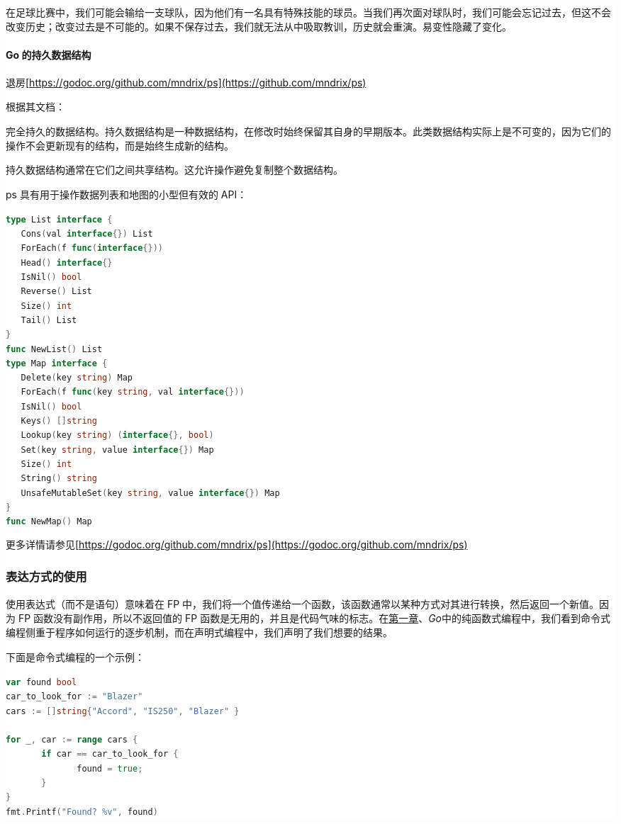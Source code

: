 在足球比赛中，我们可能会输给一支球队，因为他们有一名具有特殊技能的球员。当我们再次面对球队时，我们可能会忘记过去，但这不会改变历史；改变过去是不可能的。如果不保存过去，我们就无法从中吸取教训，历史就会重演。易变性隐藏了变化。

#### Go 的持久数据结构

退房[https://godoc.org/github.com/mndrix/ps](https://github.com/mndrix/ps)

根据其文档：

完全持久的数据结构。持久数据结构是一种数据结构，在修改时始终保留其自身的早期版本。此类数据结构实际上是不可变的，因为它们的操作不会更新现有的结构，而是始终生成新的结构。

持久数据结构通常在它们之间共享结构。这允许操作避免复制整个数据结构。

ps 具有用于操作数据列表和地图的小型但有效的 API：

```go
type List interface {
   Cons(val interface{}) List
   ForEach(f func(interface{}))
   Head() interface{}
   IsNil() bool
   Reverse() List
   Size() int
   Tail() List
}
func NewList() List
type Map interface {
   Delete(key string) Map
   ForEach(f func(key string, val interface{}))
   IsNil() bool
   Keys() []string
   Lookup(key string) (interface{}, bool)
   Set(key string, value interface{}) Map
   Size() int
   String() string
   UnsafeMutableSet(key string, value interface{}) Map
}
func NewMap() Map
```

更多详情请参见[https://godoc.org/github.com/mndrix/ps](https://godoc.org/github.com/mndrix/ps)

### 表达方式的使用

使用表达式（而不是语句）意味着在 FP 中，我们将一个值传递给一个函数，该函数通常以某种方式对其进行转换，然后返回一个新值。因为 FP 函数没有副作用，所以不返回值的 FP 函数是无用的，并且是代码气味的标志。在[第一章](01.html)、*Go*中的纯函数式编程中，我们看到命令式编程侧重于程序如何运行的逐步机制，而在声明式编程中，我们声明了我们想要的结果。

下面是命令式编程的一个示例：

```go
var found bool
car_to_look_for := "Blazer"
cars := []string{"Accord", "IS250", "Blazer" }

for _, car := range cars {
       if car == car_to_look_for {
              found = true;
       }
}
fmt.Printf("Found? %v", found)
```
